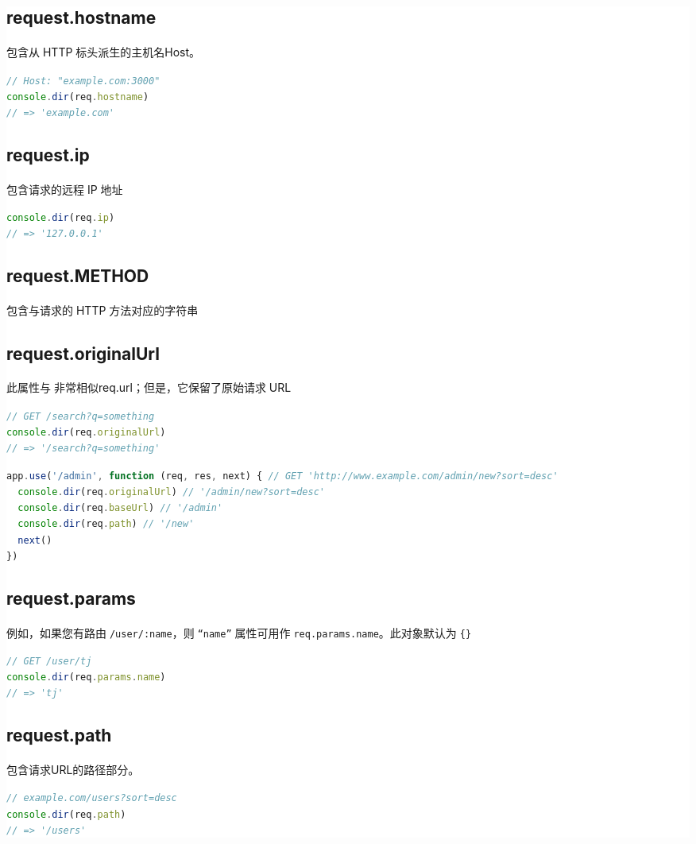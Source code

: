 ## request.hostname
包含从 HTTP 标头派生的主机名Host。
```js
// Host: "example.com:3000"
console.dir(req.hostname)
// => 'example.com'
```

## request.ip
包含请求的远程 IP 地址
```js
console.dir(req.ip)
// => '127.0.0.1'
```

## request.METHOD
包含与请求的 HTTP 方法对应的字符串

## request.originalUrl
此属性与 非常相似req.url；但是，它保留了原始请求 URL
```js
// GET /search?q=something
console.dir(req.originalUrl)
// => '/search?q=something'
```
```js
app.use('/admin', function (req, res, next) { // GET 'http://www.example.com/admin/new?sort=desc'
  console.dir(req.originalUrl) // '/admin/new?sort=desc'
  console.dir(req.baseUrl) // '/admin'
  console.dir(req.path) // '/new'
  next()
})
```

## request.params
例如，如果您有路由 `/user/:name`，则 `“name”` 属性可用作 `req.params.name`。此对象默认为 `{}`
```js
// GET /user/tj
console.dir(req.params.name)
// => 'tj'
```

## request.path
包含请求URL的路径部分。
```js
// example.com/users?sort=desc
console.dir(req.path)
// => '/users'
``` 
